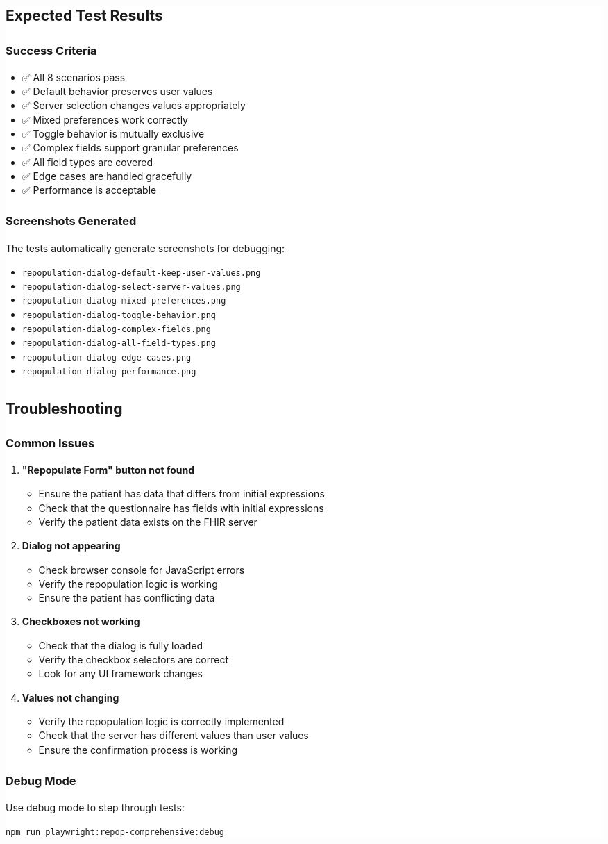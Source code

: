 ## Expected Test Results

### Success Criteria
- ✅ All 8 scenarios pass
- ✅ Default behavior preserves user values
- ✅ Server selection changes values appropriately
- ✅ Mixed preferences work correctly
- ✅ Toggle behavior is mutually exclusive
- ✅ Complex fields support granular preferences
- ✅ All field types are covered
- ✅ Edge cases are handled gracefully
- ✅ Performance is acceptable

### Screenshots Generated
The tests automatically generate screenshots for debugging:
- `repopulation-dialog-default-keep-user-values.png`
- `repopulation-dialog-select-server-values.png`
- `repopulation-dialog-mixed-preferences.png`
- `repopulation-dialog-toggle-behavior.png`
- `repopulation-dialog-complex-fields.png`
- `repopulation-dialog-all-field-types.png`
- `repopulation-dialog-edge-cases.png`
- `repopulation-dialog-performance.png`

## Troubleshooting

### Common Issues

1. **"Repopulate Form" button not found**
   - Ensure the patient has data that differs from initial expressions
   - Check that the questionnaire has fields with initial expressions
   - Verify the patient data exists on the FHIR server

2. **Dialog not appearing**
   - Check browser console for JavaScript errors
   - Verify the repopulation logic is working
   - Ensure the patient has conflicting data

3. **Checkboxes not working**
   - Check that the dialog is fully loaded
   - Verify the checkbox selectors are correct
   - Look for any UI framework changes

4. **Values not changing**
   - Verify the repopulation logic is correctly implemented
   - Check that the server has different values than user values
   - Ensure the confirmation process is working

### Debug Mode
Use debug mode to step through tests:
```bash
npm run playwright:repop-comprehensive:debug
```
